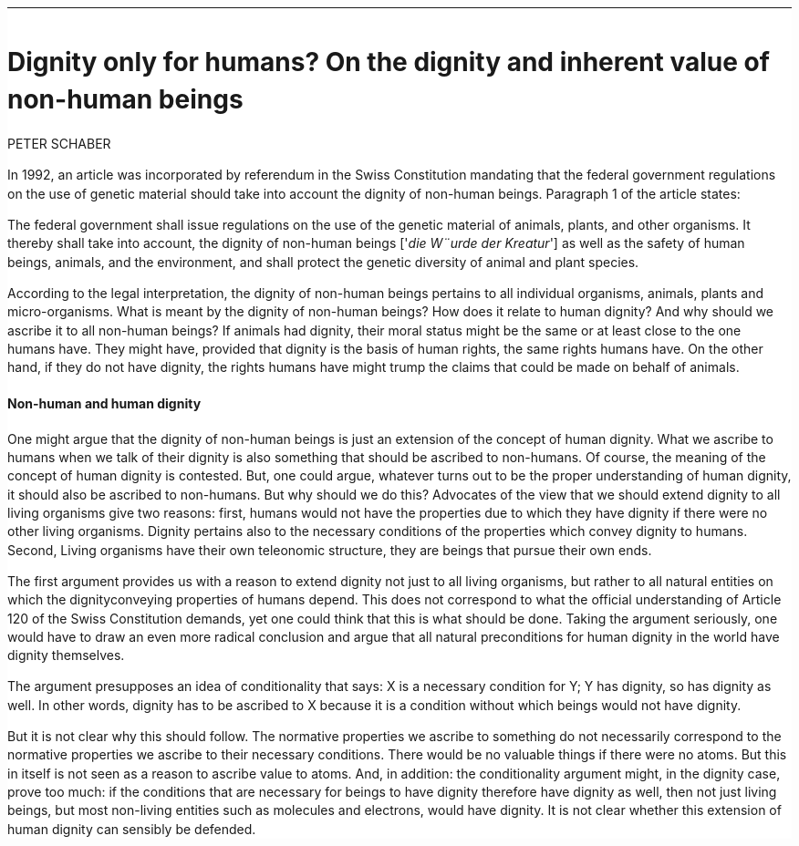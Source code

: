 

---

# Dignity only for humans? On the dignity and inherent value of non-human beings 

PETER SCHABER

In 1992, an article was incorporated by referendum in the Swiss Constitution mandating that the federal government regulations on the use of genetic material should take into account the dignity of non-human beings. Paragraph 1 of the article states:

The federal government shall issue regulations on the use of the genetic material of animals, plants, and other organisms. It thereby shall take into account, the dignity of non-human beings ['*die W¨urde der Kreatur*'] as well as the safety of human beings, animals, and the environment, and shall protect the genetic diversity of animal and plant species.

According to the legal interpretation, the dignity of non-human beings pertains to all individual organisms, animals, plants and micro-organisms. What is meant by the dignity of non-human beings? How does it relate to human dignity? And why should we ascribe it to all non-human beings? If animals had dignity, their moral status might be the same or at least close to the one humans have. They might have, provided that dignity is the basis of human rights, the same rights humans have. On the other hand, if they do not have dignity, the rights humans have might trump the claims that could be made on behalf of animals.

#### **Non-human and human dignity**

One might argue that the dignity of non-human beings is just an extension of the concept of human dignity. What we ascribe to humans when we talk of their dignity is also something that should be ascribed to non-humans. Of course, the meaning of the concept of human dignity is contested. But, one could argue, whatever turns out to be the proper understanding of human dignity, it should also be ascribed to non-humans. But why should we do this? Advocates of the view that we should extend dignity to all living organisms give two reasons: first, humans would not have the properties due to which they have dignity if there were no other living organisms. Dignity pertains also to the necessary conditions of the properties which convey dignity to humans. Second, Living organisms have their own teleonomic structure, they are beings that pursue their own ends.

The first argument provides us with a reason to extend dignity not just to all living organisms, but rather to all natural entities on which the dignityconveying properties of humans depend. This does not correspond to what the official understanding of Article 120 of the Swiss Constitution demands, yet one could think that this is what should be done. Taking the argument seriously, one would have to draw an even more radical conclusion and argue that all natural preconditions for human dignity in the world have dignity themselves.

The argument presupposes an idea of conditionality that says: X is a necessary condition for Y; Y has dignity, so has dignity as well. In other words, dignity has to be ascribed to X because it is a condition without which beings would not have dignity.

But it is not clear why this should follow. The normative properties we ascribe to something do not necessarily correspond to the normative properties we ascribe to their necessary conditions. There would be no valuable things if there were no atoms. But this in itself is not seen as a reason to ascribe value to atoms. And, in addition: the conditionality argument might, in the dignity case, prove too much: if the conditions that are necessary for beings to have dignity therefore have dignity as well, then not just living beings, but most non-living entities such as molecules and electrons, would have dignity. It is not clear whether this extension of human dignity can sensibly be defended.
